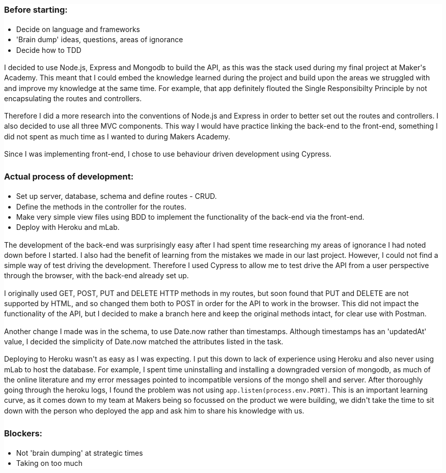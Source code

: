 ### Before starting:

- Decide on language and frameworks
- 'Brain dump' ideas, questions, areas of ignorance
- Decide how to TDD

I decided to use Node.js, Express and Mongodb to build the API, as this was the stack used during my final project at Maker's Academy. This meant that I could embed the knowledge learned during the project and build upon the areas we struggled with and improve my knowledge at the same time. For example, that app definitely flouted the Single Responsibilty Principle by not encapsulating the routes and controllers. 

Therefore I did a more research into the conventions of Node.js and Express in order to better set out the routes and controllers. 
I also decided to use all three MVC components. This way I would have practice linking the back-end to the front-end, something I did not spent as much time as I wanted to during Makers Academy. 

Since I was implementing front-end, I chose to use behaviour driven development using Cypress. 

### Actual process of development:

- Set up server, database, schema and define routes - CRUD. 
- Define the methods in the controller for the routes. 
- Make very simple view files using BDD to implement the functionality of the back-end via the front-end. 
- Deploy with Heroku and mLab. 

The development of the back-end was surprisingly easy after I had spent time researching my areas of ignorance I had noted down before I started. I also had the benefit of learning from the mistakes we made in our last project. However, I could not find a simple way of test driving the development. Therefore I used Cypress to allow me to test drive the API from a user perspective through the browser, with the back-end already set up. 

I originally used GET, POST, PUT and DELETE HTTP methods in my routes, but soon found that PUT and DELETE are not supported by HTML, and so changed them both to POST in order for the API to work in the browser. This did not impact the functionality of the API, but I decided to make a branch here and keep the original methods intact, for clear use with Postman. 

Another change I made was in the schema, to use Date.now rather than timestamps. Although timestamps has an 'updatedAt' value, I decided the simplicity of Date.now matched the attributes listed in the task. 

Deploying to Heroku wasn't as easy as I was expecting. I put this down to lack of experience using Heroku and also never using mLab to host the database. For example, I spent time uninstalling and installing a downgraded version of mongodb, as much of the online literature and my error messages pointed to incompatible versions of the mongo shell and server. After thoroughly going through the heroku logs, I found the problem was not using `app.listen(process.env.PORT)`. This is an important learning curve, as it comes down to my team at Makers being so focussed on the product we were building, we didn't take the time to sit down with the person who deployed the app and ask him to share his knowledge with us. 

### Blockers:

- Not 'brain dumping' at strategic times
- Taking on too much
